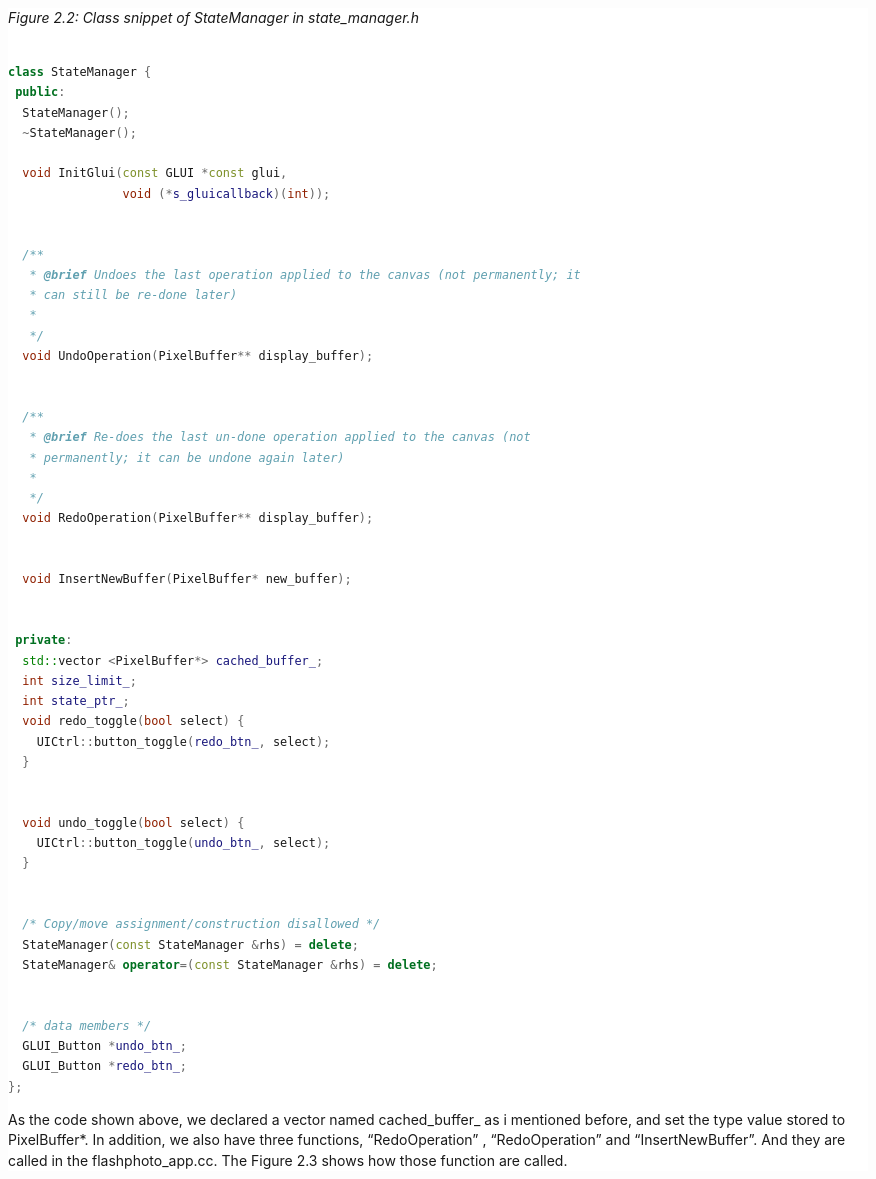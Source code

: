 
###### Figure 2.2: Class snippet of StateManager in state_manager.h
```C++
class StateManager {
 public:
  StateManager();
  ~StateManager();

  void InitGlui(const GLUI *const glui,
                void (*s_gluicallback)(int));


  /**
   * @brief Undoes the last operation applied to the canvas (not permanently; it
   * can still be re-done later)
   *
   */
  void UndoOperation(PixelBuffer** display_buffer);


  /**
   * @brief Re-does the last un-done operation applied to the canvas (not
   * permanently; it can be undone again later)
   *
   */
  void RedoOperation(PixelBuffer** display_buffer);


  void InsertNewBuffer(PixelBuffer* new_buffer);


 private:
  std::vector <PixelBuffer*> cached_buffer_;
  int size_limit_;
  int state_ptr_;
  void redo_toggle(bool select) {
    UICtrl::button_toggle(redo_btn_, select);
  }


  void undo_toggle(bool select) {
    UICtrl::button_toggle(undo_btn_, select);
  }


  /* Copy/move assignment/construction disallowed */
  StateManager(const StateManager &rhs) = delete;
  StateManager& operator=(const StateManager &rhs) = delete;


  /* data members */
  GLUI_Button *undo_btn_;
  GLUI_Button *redo_btn_;
};
```
As the code shown above, we declared a vector named cached_buffer_  as i mentioned before, and set the type value stored to PixelBuffer*. In addition, we also have three functions, “RedoOperation”  , “RedoOperation”  and  “InsertNewBuffer”. And they are called in the flashphoto_app.cc. The Figure 2.3 shows how those function are called.

